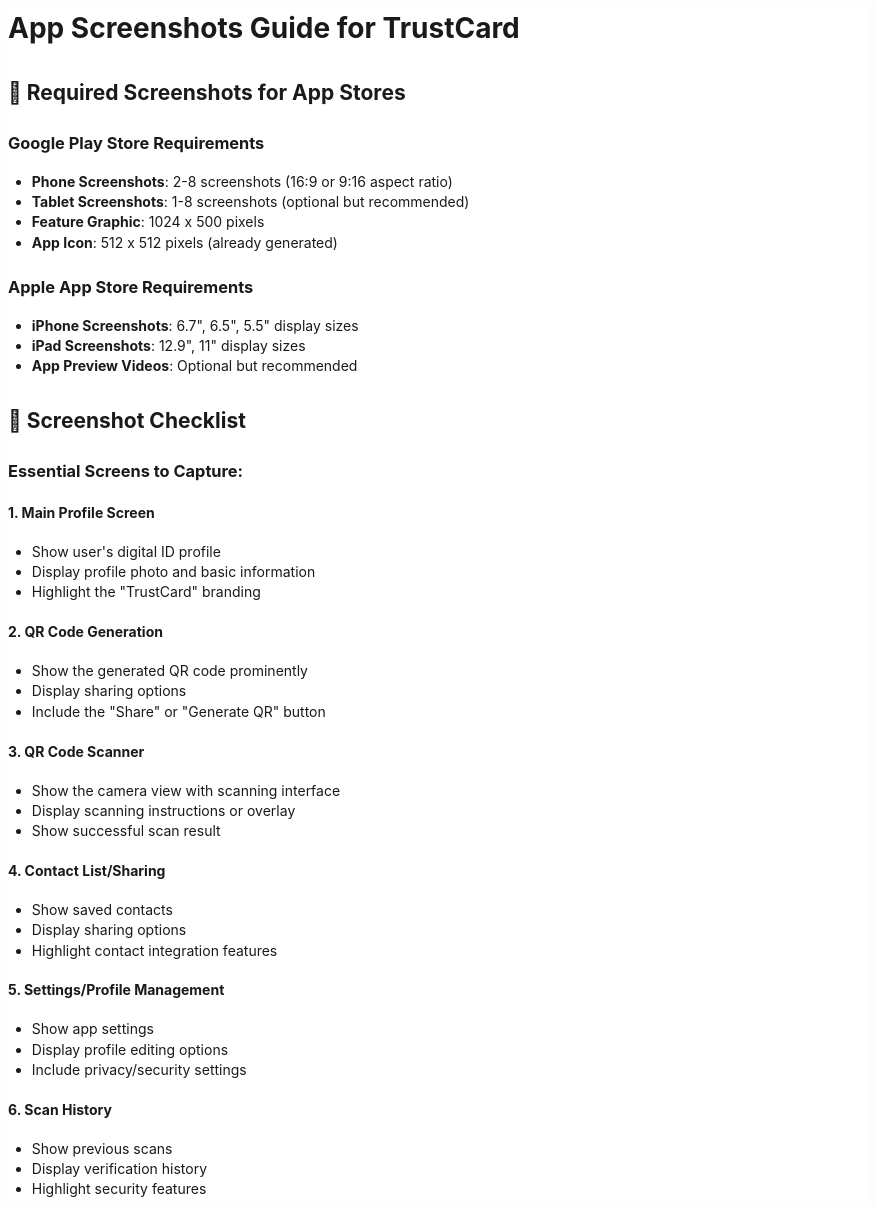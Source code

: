 # App Screenshots Guide for TrustCard

## 📱 Required Screenshots for App Stores

### Google Play Store Requirements
- **Phone Screenshots**: 2-8 screenshots (16:9 or 9:16 aspect ratio)
- **Tablet Screenshots**: 1-8 screenshots (optional but recommended)
- **Feature Graphic**: 1024 x 500 pixels
- **App Icon**: 512 x 512 pixels (already generated)

### Apple App Store Requirements
- **iPhone Screenshots**: 6.7", 6.5", 5.5" display sizes
- **iPad Screenshots**: 12.9", 11" display sizes
- **App Preview Videos**: Optional but recommended

## 📸 Screenshot Checklist

### Essential Screens to Capture:

#### 1. **Main Profile Screen**
- Show user's digital ID profile
- Display profile photo and basic information
- Highlight the "TrustCard" branding

#### 2. **QR Code Generation**
- Show the generated QR code prominently
- Display sharing options
- Include the "Share" or "Generate QR" button

#### 3. **QR Code Scanner**
- Show the camera view with scanning interface
- Display scanning instructions or overlay
- Show successful scan result

#### 4. **Contact List/Sharing**
- Show saved contacts
- Display sharing options
- Highlight contact integration features

#### 5. **Settings/Profile Management**
- Show app settings
- Display profile editing options
- Include privacy/security settings

#### 6. **Scan History**
- Show previous scans
- Display verification history
- Highlight security features
